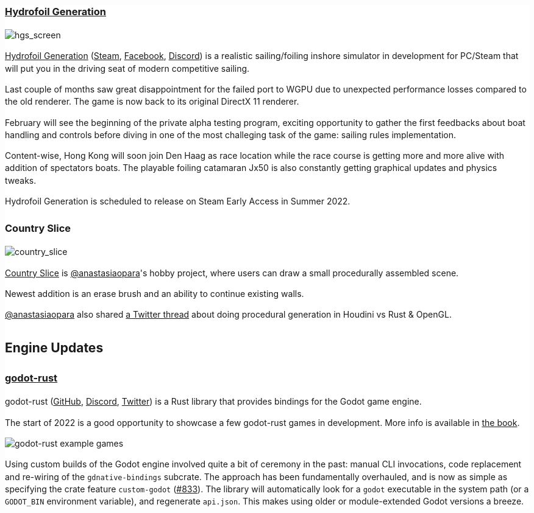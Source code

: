 [Harvest Hero Origins]: https://store.steampowered.com/app/1651500/Harvest_Hero_Origins/
[Emerald]: https://github.com/Bombfuse/emerald
[Gemdrop Games]: https://twitter.com/gemdropgames

### [Hydrofoil Generation]

![hgs_screen](hgs6.jpg)

[Hydrofoil Generation]
([Steam][hgs_steam], [Facebook][hgs_facebook], [Discord][hgs_discord])
is a realistic sailing/foiling inshore simulator in development for PC/Steam
that will put you in the driving seat of modern competitive sailing.

Last couple of months saw great disappointment for the failed port to WGPU
due to unexpected performance losses compared to the old renderer.
The game is now back to its original DirectX 11 renderer.

February will see the beginning of the private alpha testing program, exciting
opportunity to gather the first feedbacks about boat handling and controls
before diving in one of the most challeging task of the game: sailing rules
implementation.

Content-wise, Hong Kong will soon join Den Haag as race location while the race
course is getting more and more alive with addition of spectators boats.
The playable foiling catamaran Jx50 is also constantly getting graphical
updates and physics tweaks.

Hydrofoil Generation is scheduled to release on Steam Early Access in
Summer 2022.

[Hydrofoil Generation]: https://hydrofoil-generation.com/
[hgs_facebook]: https://www.facebook.com/HydrofoilGenerationSailing/
[hgs_discord]: https://discord.gg/DtKgt2duAy/
[hgs_steam]: https://store.steampowered.com/app/1448820/Hydrofoil_Generation/
[hgs_trailer]: https://youtu.be/CfmCLr19Hbs

### Country Slice

![country_slice](country_slice_7_delete_brush.gif)

[Country Slice][country-slice-github] is
[@anastasiaopara][country-slice-twitter]'s hobby project, where users can draw a
small procedurally assembled scene.

Newest addition is an erase brush and an ability to continue existing walls.

[@anastasiaopara][country-slice-twitter] also shared [a Twitter thread][country-slice-discussion]
about doing procedural generation in Houdini vs Rust & OpenGL.

[country-slice-github]: https://github.com/anopara/country-slice
[country-slice-twitter]: https://twitter.com/anastasiaopara/
[country-slice-discussion]: https://twitter.com/anastasiaopara/status/1477570256180817924

## Engine Updates

### [godot-rust][gd-github]

godot-rust ([GitHub][gd-github], [Discord][gd-discord], [Twitter][gd-twitter])
is a Rust library that provides bindings for the Godot game engine.

The start of 2022 is a good opportunity to showcase a few godot-rust games
in development. More info is available in [the book][gd-book-games].

![godot-rust example games](godot-rust-games.jpg)

Using custom builds of the Godot engine involved quite a bit of ceremony
in the past: manual CLI invocations, code replacement and re-wiring
of the `gdnative-bindings` subcrate. The approach has been fundamentally
overhauled, and is now as simple as specifying the crate feature `custom-godot`
([#833][gd-833]). The library will automatically look for a `godot` executable
in the system path (or a `GODOT_BIN` environment variable), and regenerate
`api.json`. This makes using older or module-extended Godot versions a breeze.


[Rust]: https://rust-lang.org
[join]: https://github.com/rust-gamedev/wg#join-the-fun
[pr]: https://github.com/rust-gamedev/rust-gamedev.github.io
[coordination]: https://github.com/rust-gamedev/rust-gamedev.github.io/issues?q=label%3Acoordination
[Rust]: https://rust-lang.org
[join]: https://github.com/rust-gamedev/wg#join-the-fun
[gamedev-meetup-video]: https://youtu.be/BIMsBFbPV-c
[rust-gamedev-discord]: https://discord.gg/yNtPTb2
[rust-gamedev-twitch]: https://twitch.tv/rustgamedev
[gamedev-meetup-form]: https://forms.gle/BS1zCyZaiUFSUHxe6
[rust-meetup-feb-time]: https://everytimezone.com/s/48bc48be
[Flesh]: https://store.steampowered.com/app/1660850/Flesh/
[@im_oab]: https://twitter.com/im_oab
[Tetra]: https://github.com/17cupsofcoffee/tetra
[Rusty Vangers]: https://vange.rs
[Vangers]: https://www.gog.com/en/game/vangers
[@kvark]: https://github.com/kvark/
[wor]: https://store.steampowered.com/app/1110620/Way_of_Rhea/?utm_campaign=tmirgd&utm_source=n30
[wor-mason-remaley]: https://twitter.com/masonremaley
[wor-newsletter]: https://www.anthropicstudios.com/newsletter/signup
[wor-fast]: https://www.anthropicstudios.com/2022/01/13/asking-windows-nicely/
[wor-discord]: https://discord.gg/JGeVt5XwPP
[centaur-github]: https://github.com/Syn-Nine/rust-mini-games/tree/main/2d-games/centaur
[synnine-twitter]: https://twitter.com/Syn9Dev
[mgfw]: https://github.com/Syn-Nine/mgfw
[s9-minigame-repo]: https://github.com/Syn-Nine/rust-mini-games/
[Kataster]: https://github.com/Bobox214/Kataster
[bevy]: https://bevyengine.org/
[rapier]: https://rapier.rs
[heron]: https://github.com/jcornaz/heron
[@Bobox214]: https://github.com/Bobox214
[veloren]: https://veloren.net
[veloren-mounts]: https://www.youtube.com/watch?v=fJpeOJT78TI
[veloren-reading-club-4]: https://www.youtube.com/watch?v=nR2WDBMjkh8
[veloren-152]: https://veloren.net/devblog-152
[veloren-153]: https://veloren.net/devblog-153
[veloren-154]: https://veloren.net/devblog-154
[veloren-155]: https://veloren.net/devblog-155
[veloren-156]: https://veloren.net/devblog-156
[notsnake]: https://ramirezmike2.itch.io/not-snake
[notsnakepost]: https://ramirezmike2.itch.io/not-snake/devlog/333283/retrospective-working-on-new-features
[Michael Ramirez]: https://github.com/ramirezmike
[notsnakebevy]: https://bevyengine.org
[notsnakegit]: https://github.com/ramirezmike/not_snake_game
[notsnakeyt]: https://www.youtube.com/watch?v=cwI00pXDc6Q
[notsnakepick]: https://github.com/aevyrie/bevy_mod_picking
[notsnakeegui]: https://github.com/emilk/egui
[gd-833]: https://github.com/godot-rust/godot-rust/pull/833
[gd-829]: https://github.com/godot-rust/godot-rust/pull/829
[gd-842]: https://github.com/godot-rust/godot-rust/issues/842
[gd-845]: https://github.com/godot-rust/godot-rust/pull/845
[gd-github]: https://github.com/godot-rust/godot-rust
[gd-discord]: https://discord.com/invite/FNudpBD
[gd-twitter]: https://twitter.com/GodotRust
[gd-book-games]: https://godot-rust.github.io/book/projects/games.html
[Rusty Engine 4.0]: https://github.com/CleanCut/rusty_engine/blob/main/CHANGELOG.md#400---2022-01-29
[Rusty Engine]: https://github.com/CleanCut/rusty_engine
[online tutorial]: https://cleancut.github.io/rusty_engine/
[the changelog for 4.0]: https://github.com/CleanCut/rusty_engine/blob/main/CHANGELOG.md#400---2022-01-29
[Nathan Stocks]: https://github.com/CleanCut
[bevy]: https://bevyengine.org
[bevy-git]: https://github.com/bevyengine/bevy
[bevy-blog]: https://bevyengine.org/news/bevy-0-6
[bevy-renderer]: https://bevyengine.org/news/bevy-0-6/#the-new-bevy-renderer
[bevy-shadows]: https://bevyengine.org/news/bevy-0-6/#directional-shadows
[bevy-clustered]: https://bevyengine.org/news/bevy-0-6/#clustered-forward-rendering
[bevy-sprites]: https://bevyengine.org/news/bevy-0-6/#sprite-batching
[bevy-webgl2]: https://bevyengine.org/news/bevy-0-6/#webgl2-support
[bevy-web-examples]: https://bevyengine.org/examples
[bevy-ecs]: https://bevyengine.org/news/bevy-0-6/#bevy-ecs
[bevy-materials]: https://bevyengine.org/news/bevy-0-6/#materials
[bevy-frustum-culling]: https://bevyengine.org/news/bevy-0-6/#visibility-and-frustum-culling
[bevy-shaders]: https://bevyengine.org/news/bevy-0-6/#wgsl-shaders
[three-d]: https://github.com/asny/three-d
[three-d-twitter]: https://twitter.com/AsgerNyman/status/1482711259673944067
[Tetra]: https://github.com/17cupsofcoffee/tetra
[tetra-changelog]: https://github.com/17cupsofcoffee/tetra/blob/main/CHANGELOG.md
[tetra-twitter]: https://twitter.com/17cupsofcoffee/status/1479601522661109764
[tetra-retro]: https://www.seventeencups.net/posts/three-years-of-tetra/
[awn-mason-remaley]: https://twitter.com/masonremaley
[awn-post]: https://www.anthropicstudios.com/2022/01/13/asking-windows-nicely/
[awn-rust-gamedev]: https://www.reddit.com/r/rust_gamedev/comments/s393sx/making_your_game_go_fast_by_asking_windows_nicely/
[justin_rhw]: https://twitter.com/justin_rhw
[rflb-post]: https://justinryanh.github.io/post/refactoring_from_legion_to_bevy/
[trimoq-github]: https://github.com/trimoq
[trimoq-twitter]: https://twitter.com/amann_dev
[trimoq-post]: https://medium.com/digitalfrontiers/taking-rust-for-a-ride-to-azeroth-what-writing-an-ah-scanner-in-rust-taught-me-58edc936cbb
[Bevy Cheatbook]: https://bevy-cheatbook.github.io
[docsrs-bevy]: https://docs.rs/bevy
[bevy-cb-builtins]: https://bevy-cheatbook.github.io/builtins.html
[bevy-cb-wasm]: https://bevy-cheatbook.github.io/platforms/wasm.html
[bevy-cb-cross]: https://bevy-cheatbook.github.io/setup/cross/linux-windows.html
[ghsponsors-inodentry]: https://github.com/sponsors/inodentry
[twitter-iyesgames]: https://twitter.com/IyesGames
[ggrs]: https://github.com/gschup/ggrs
[matchbox]: https://helsing.studio/posts/introducing-matchbox
[extreme-bevy]: https://helsing.studio/posts/extreme-bevy
[extreme-bevy-source]: https://github.com/johanhelsing/extreme_bevy
[extreme-bevy-game]: https://helsing.studio/extreme
[extreme-bevy-bevy]: https://bevyengine.org
[nodus-github]: https://github.com/r4gus/nodus
[@r4gus]: https://github.com/r4gus
[rafx]: https://github.com/aclysma/rafx
[rafx-youtube-video]: https://www.youtube.com/watch?v=iWYpX7RGUSA
[rafx-distill]: https://github.com/amethyst/distill
[vk-bootstrap]: https://github.com/charles-lunarg/vk-bootstrap
[erupt-bootstrap]: https://gitlab.com/Friz64/erupt-bootstrap
[@Friz64]: https://blog.friz64.de/about
[Edict]: https://github.com/zakarumych/edict
[backroll-github]: https://github.com/HouraiTeahouse/backroll-rs
[bevy-backroll-crates-io]: https://crates.io/bevy-backroll
[ggpo]: https://www.ggpo.net/
[bevy-smud]: https://github.com/johanhelsing/bevy_smud
[bevy-smud-bevy]: https://bevyengine.org
[bevy-smud-birds]: https://twitter.com/jkhelsing/status/1486794339682508809
[Molecoole]: https://twitter.com/kiss_mrton/status/1477330931199496201
[Wordlet]: https://www.reddit.com/r/rust/comments/s9kjoh/wordlet_a_commandline_clone_of_wordle_written_in/
[BITGUN]: https://twitter.com/LogLogGames/status/1481358714170970115
[System Fault]: https://www.lightsout.games/news/system-fault-early-access
[Lantern]: https://qatoqat.itch.io/lantern
[Fish Fight]: https://spicylobster.itch.io/fishfight/devlog/332434/fish-fights-past-present-and-future
[Starframe]: https://moletrooper.me/blog/starframe-ropes/
[Cake Thieves]: https://play.google.com/store/apps/details?id=com.GeTech.CakeThieves
[Idu]: https://twitter.com/logicsoup/status/1487924659693703169
[Sugarcane]: https://gitlab.com/macmv/sugarcane
[How Bevy Uses Traits For Labelling]: https://deterministic.space/bevy-labels.html
[Writing a Tiny Rust Game Engine For Web]: https://ianjk.com/game-engine-in-rust/
[Extending States in Bevy]: https://vaporsoft.net/extending-states-in-bevy/
[bevyplugin1]: https://maz.digital/mastering-plugin-loadings-bevy-part-12
[bevyplugin2]: https://maz.digital/mastering-plugin-loadings-bevy-part-22
[Bevy Stages or The Frames Lifecycle]: https://maz.digital/bevy-stages-or-the-frames-lifecycle
[Fyrox 0.24]: https://rg3d.rs/general/2022/01/07/0.24-feature-highlights.html
[Fun Notation]: https://www.reddit.com/r/rust_gamedev/comments/sfdl5s/fun_notation_guitar_tab_viewer
[gbrs]: https://github.com/adamsoutar/gbrs
[Dimforge]: https://dimforge.com/blog/2022/01/02/the-year-2021-in-dimforge/
[poll-promise]: https://github.com/EmbarkStudios/poll-promise
[ezinput 0.2]: https://twitter.com/eexsty/status/1485942270981464065
[bevy_asset_loader]: https://crates.io/crates/bevy_asset_loader
[bevy_game_template]: https://github.com/NiklasEi/bevy_game_template
[big-brain 0.10]: https://github.com/zkat/big-brain/releases/tag/v0.10.0
[graphite-contribute]: https://github.com/GraphiteEditor/Graphite/issues/202
[winit-issues]: https://github.com/rust-windowing/winit/issues?q=is%3Aopen+is%3Aissue+label%3A%22difficulty%3A+easy%22
[backroll-rs]: https://github.com/HouraiTeahouse/backroll-rs/issues
[embark.rs]: https://embark.rs
[embark-open-issues]: https://github.com/search?q=user:EmbarkStudios+state:open
[wgpu-issues]: https://github.com/gfx-rs/wgpu/issues?q=is%3Aissue+is%3Aopen+label%3A%22help+wanted%22
[luminance-fruits]: https://github.com/phaazon/luminance-rs/issues?q=is%3Aissue+is%3Aopen+label%3A%22low+hanging+fruit%22
[ggez-issues]: https://github.com/ggez/ggez/labels/%2AGOOD%20FIRST%20ISSUE%2A
[veloren-beginner]: https://gitlab.com/veloren/veloren/issues?label_name=beginner
[amethyst-issues]: https://github.com/amethyst/amethyst/issues?q=is%3Aissue+is%3Aopen+label%3A%22good+first+issue%22
[abstreet-issues]: https://github.com/a-b-street/abstreet/issues?q=is%3Aissue+is%3Aopen+label%3A%22good+first+issue%22
[mun-issues]: https://github.com/mun-lang/mun/labels/good%20first%20issue
[simm-issues]: https://github.com/mkhan45/SIMple-Mechanics/labels/good%20first%20issue
[bevy-issues]: https://github.com/bevyengine/bevy/labels/E-Good-First-Issue
[/r/rust_gamedev]: https://reddit.com/r/rust_gamedev
[@rust_gamedev]: https://twitter.com/rust_gamedev
[pr]: https://github.com/rust-gamedev/rust-gamedev.github.io